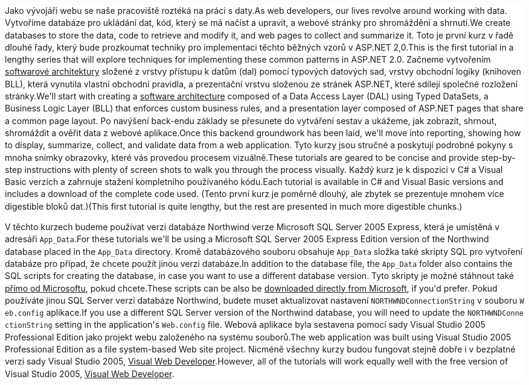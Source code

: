 <span data-ttu-id="5a142-108">Jako vývojáři webu se naše pracoviště roztéká na práci s daty.</span><span class="sxs-lookup"><span data-stu-id="5a142-108">As web developers, our lives revolve around working with data.</span></span> <span data-ttu-id="5a142-109">Vytvoříme databáze pro ukládání dat, kód, který se má načíst a upravit, a webové stránky pro shromáždění a shrnutí.</span><span class="sxs-lookup"><span data-stu-id="5a142-109">We create databases to store the data, code to retrieve and modify it, and web pages to collect and summarize it.</span></span> <span data-ttu-id="5a142-110">Toto je první kurz v řadě dlouhé řady, který bude prozkoumat techniky pro implementaci těchto běžných vzorů v ASP.NET 2,0.</span><span class="sxs-lookup"><span data-stu-id="5a142-110">This is the first tutorial in a lengthy series that will explore techniques for implementing these common patterns in ASP.NET 2.0.</span></span> <span data-ttu-id="5a142-111">Začneme vytvořením [softwarové architektury](http://en.wikipedia.org/wiki/Software_architecture) složené z vrstvy přístupu k datům (dal) pomocí typových datových sad, vrstvy obchodní logiky (knihoven BLL), která vynutila vlastní obchodní pravidla, a prezentační vrstvu složenou ze stránek ASP.NET, které sdílejí společné rozložení stránky.</span><span class="sxs-lookup"><span data-stu-id="5a142-111">We'll start with creating a [software architecture](http://en.wikipedia.org/wiki/Software_architecture) composed of a Data Access Layer (DAL) using Typed DataSets, a Business Logic Layer (BLL) that enforces custom business rules, and a presentation layer composed of ASP.NET pages that share a common page layout.</span></span> <span data-ttu-id="5a142-112">Po navýšení back-endu základy se přesunete do vytváření sestav a ukážeme, jak zobrazit, shrnout, shromáždit a ověřit data z webové aplikace.</span><span class="sxs-lookup"><span data-stu-id="5a142-112">Once this backend groundwork has been laid, we'll move into reporting, showing how to display, summarize, collect, and validate data from a web application.</span></span> <span data-ttu-id="5a142-113">Tyto kurzy jsou stručné a poskytují podrobné pokyny s mnoha snímky obrazovky, které vás provedou procesem vizuálně.</span><span class="sxs-lookup"><span data-stu-id="5a142-113">These tutorials are geared to be concise and provide step-by-step instructions with plenty of screen shots to walk you through the process visually.</span></span> <span data-ttu-id="5a142-114">Každý kurz je k dispozici v C# a Visual Basic verzích a zahrnuje stažení kompletního používaného kódu.</span><span class="sxs-lookup"><span data-stu-id="5a142-114">Each tutorial is available in C# and Visual Basic versions and includes a download of the complete code used.</span></span> <span data-ttu-id="5a142-115">(Tento první kurz je poměrně dlouhý, ale zbytek se prezentuje mnohem více digestible bloků dat.)</span><span class="sxs-lookup"><span data-stu-id="5a142-115">(This first tutorial is quite lengthy, but the rest are presented in much more digestible chunks.)</span></span>

<span data-ttu-id="5a142-116">V těchto kurzech budeme používat verzi databáze Northwind verze Microsoft SQL Server 2005 Express, která je umístěná v adresáři `App_Data`.</span><span class="sxs-lookup"><span data-stu-id="5a142-116">For these tutorials we'll be using a Microsoft SQL Server 2005 Express Edition version of the Northwind database placed in the `App_Data` directory.</span></span> <span data-ttu-id="5a142-117">Kromě databázového souboru obsahuje `App_Data` složka také skripty SQL pro vytvoření databáze pro případ, že chcete použít jinou verzi databáze.</span><span class="sxs-lookup"><span data-stu-id="5a142-117">In addition to the database file, the `App_Data` folder also contains the SQL scripts for creating the database, in case you want to use a different database version.</span></span> <span data-ttu-id="5a142-118">Tyto skripty je možné stáhnout také [přímo od Microsoftu](https://www.microsoft.com/downloads/details.aspx?FamilyID=06616212-0356-46a0-8da2-eebc53a68034&amp;DisplayLang=en), pokud chcete.</span><span class="sxs-lookup"><span data-stu-id="5a142-118">These scripts can be also be [downloaded directly from Microsoft](https://www.microsoft.com/downloads/details.aspx?FamilyID=06616212-0356-46a0-8da2-eebc53a68034&amp;DisplayLang=en), if you'd prefer.</span></span> <span data-ttu-id="5a142-119">Pokud používáte jinou SQL Server verzi databáze Northwind, budete muset aktualizovat nastavení `NORTHWNDConnectionString` v souboru `Web.config` aplikace.</span><span class="sxs-lookup"><span data-stu-id="5a142-119">If you use a different SQL Server version of the Northwind database, you will need to update the `NORTHWNDConnectionString` setting in the application's `Web.config` file.</span></span> <span data-ttu-id="5a142-120">Webová aplikace byla sestavena pomocí sady Visual Studio 2005 Professional Edition jako projekt webu založeného na systému souborů.</span><span class="sxs-lookup"><span data-stu-id="5a142-120">The web application was built using Visual Studio 2005 Professional Edition as a file system-based Web site project.</span></span> <span data-ttu-id="5a142-121">Nicméně všechny kurzy budou fungovat stejně dobře i v bezplatné verzi sady Visual Studio 2005, [Visual Web Developer](https://msdn.microsoft.com/vstudio/express/vwd/).</span><span class="sxs-lookup"><span data-stu-id="5a142-121">However, all of the tutorials will work equally well with the free version of Visual Studio 2005, [Visual Web Developer](https://msdn.microsoft.com/vstudio/express/vwd/).</span></span>
